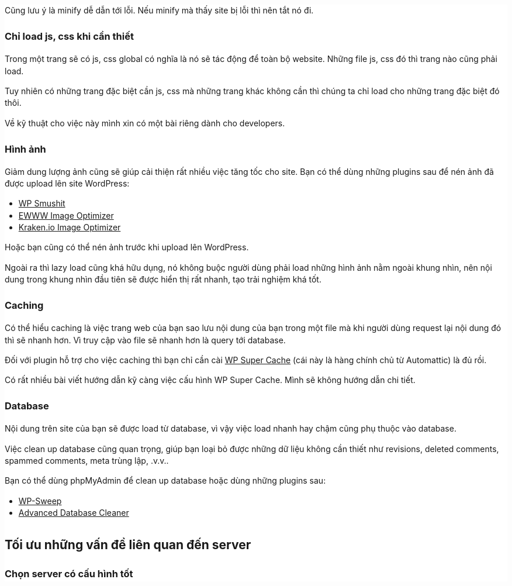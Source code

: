 Cũng lưu ý là minify dễ dẫn tới lỗi. Nếu minify mà thấy site bị lỗi thì nên tắt nó đi.

### Chỉ load js, css khi cần thiết

Trong một trang sẽ có js, css global có nghĩa là nó sẽ tác động để toàn bộ website. Những file js, css đó thì trang nào cũng phải load.

Tuy nhiên có những trang đặc biệt cần js, css mà những trang khác không cần thì chúng ta chỉ load cho những trang đặc biệt đó thôi.

Về kỹ thuật cho việc này mình xin có một bài riêng dành cho developers.

### Hình ảnh

Giảm dung lượng ảnh cũng sẽ giúp cải thiện rất nhiều việc tăng tốc cho site. Bạn có thể dùng những plugins sau để nén ảnh đã được upload lên site WordPress:

- [WP Smushit](https://wordpress.org/plugins/wp-smushit/)
- [EWWW Image Optimizer](https://wordpress.org/plugins/ewww-image-optimizer/)
- [Kraken.io Image Optimizer](https://wordpress.org/plugins/kraken-image-optimizer/)

Hoặc bạn cũng có thể nén ảnh trước khi upload lên WordPress.

Ngoài ra thì lazy load cũng khá hữu dụng, nó không buộc người dùng phải load những hình ảnh nằm ngoài khung nhìn, nên nội dung trong khung nhìn đầu tiên sẽ được hiển thị rất nhanh, tạo trải nghiệm khá tốt.

### Caching

Có thể hiểu caching là việc trang web của bạn sao lưu nội dung của bạn trong một file mà khi người dùng request lại nội dung đó thì sẽ nhanh hơn. Vì truy cập vào file sẽ nhanh hơn là query tới database.

Đối với plugin hỗ trợ cho việc caching thì bạn chỉ cần cài [WP Super Cache](https://wordpress.org/plugins/wp-super-cache/) (cái này là hàng chính chủ từ Automattic) là đủ rồi.

Có rất nhiều bài viết hướng dẫn kỹ càng việc cấu hình WP Super Cache. Mình sẽ không hướng dẫn chi tiết.

### Database

Nội dung trên site của bạn sẽ được load từ database, vì vậy việc load nhanh hay chậm cũng phụ thuộc vào database.

Việc clean up database cũng quan trọng, giúp bạn loại bỏ được những dữ liệu không cần thiết như revisions, deleted comments, spammed comments, meta trùng lập, .v.v..

Bạn có thể dùng phpMyAdmin để clean up database hoặc dùng những plugins sau:

- [WP-Sweep](https://wordpress.org/plugins/wp-sweep/)
- [Advanced Database Cleaner](https://wordpress.org/plugins/advanced-database-cleaner/)

## Tối ưu những vấn đề liên quan đến server

### Chọn server có cấu hình tốt
